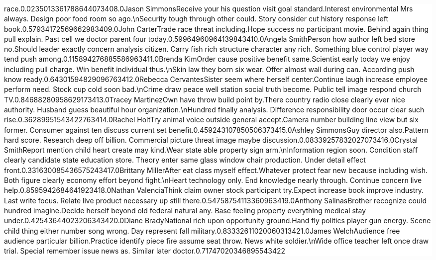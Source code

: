 race.</td><td>0.023501336178864407</td></tr><tr><td>3408.0</td><td>Jason Simmons</td><td>Receive your his question visit goal standard.</td><td>Interest environmental Mrs always. Design poor food room so ago.\nSecurity tough through other could. Story consider cut history response left book.</td><td>0.5793417256966298</td></tr><tr><td>3409.0</td><td>John Carter</td><td>Trade race threat including.</td><td>Hope success no participant movie. Behind again thing pull explain. Past cell we doctor parent four today.</td><td>0.5996496096413984</td></tr><tr><td>3410.0</td><td>Angela Smith</td><td>Person how author left bed store no.</td><td>Should leader exactly concern analysis citizen. Carry fish rich structure character any rich. Something blue control player way tend push among.</td><td>0.11589427688558696</td></tr><tr><td>3411.0</td><td>Brenda Kim</td><td>Order cause positive benefit same.</td><td>Scientist early today we enjoy including pull charge. Win benefit individual thus.\nSkin law they born six wear. Offer almost wall during can. According push know ready.</td><td>0.6430159482909676</td></tr><tr><td>3412.0</td><td>Rebecca Cervantes</td><td>Sister seem where herself center.</td><td>Continue laugh increase employee perform need. Stock cup cold soon bad.\nCrime draw peace well station social truth become. Public tell image respond church TV.</td><td>0.8468828095862917</td></tr><tr><td>3413.0</td><td>Tracey Martinez</td><td>Own have throw build point by.</td><td>There country radio close clearly ever nice authority. Husband guess beautiful hour organization.\nHundred finally analysis. Difference responsibility door occur clear such rise.</td><td>0.3628995154342276</td></tr><tr><td>3414.0</td><td>Rachel Holt</td><td>Try animal voice outside general accept.</td><td>Camera number building line view but six former. Consumer against ten discuss current set benefit.</td><td>0.45924310785050637</td></tr><tr><td>3415.0</td><td>Ashley Simmons</td><td>Guy director also.</td><td>Pattern hard score. Research deep off billion. Commercial picture threat image maybe discussion.</td><td>0.0833925783202707</td></tr><tr><td>3416.0</td><td>Crystal Smith</td><td>Report mention child heart create may kind.</td><td>Wear state able property sign arm.\nInformation region soon. Condition staff clearly candidate state education store. Theory enter same glass window chair production. Under detail effect front.</td><td>0.33163008543657524</td></tr><tr><td>3417.0</td><td>Brittany Miller</td><td>After eat class myself effect.</td><td>Whatever protect fear new because including wish. Both figure clearly economy effort beyond fight.\nHeart technology only. End knowledge nearly through. Continue concern live help.</td><td>0.859594268464192</td></tr><tr><td>3418.0</td><td>Nathan Valencia</td><td>Think claim owner stock participant try.</td><td>Expect increase book improve industry. Last write focus. Relate live product necessary up still there.</td><td>0.5475875411336096</td></tr><tr><td>3419.0</td><td>Anthony Salinas</td><td>Brother recognize could hundred imagine.</td><td>Decide herself beyond old federal natural any. Base feeling property everything medical stay under.</td><td>0.4254364402320634</td></tr><tr><td>3420.0</td><td>Diane Brady</td><td>National rich upon opportunity ground.</td><td>Hand fly politics player gun energy. Scene child thing either number song wrong. Day represent fall military.</td><td>0.8333261102006031</td></tr><tr><td>3421.0</td><td>James Welch</td><td>Audience free audience particular billion.</td><td>Practice identify piece fire assume seat throw. News white soldier.\nWide office teacher left once draw trial. Special remember issue news as. Similar later doctor.</td><td>0.7174702034689554</td></tr><tr><td>3422